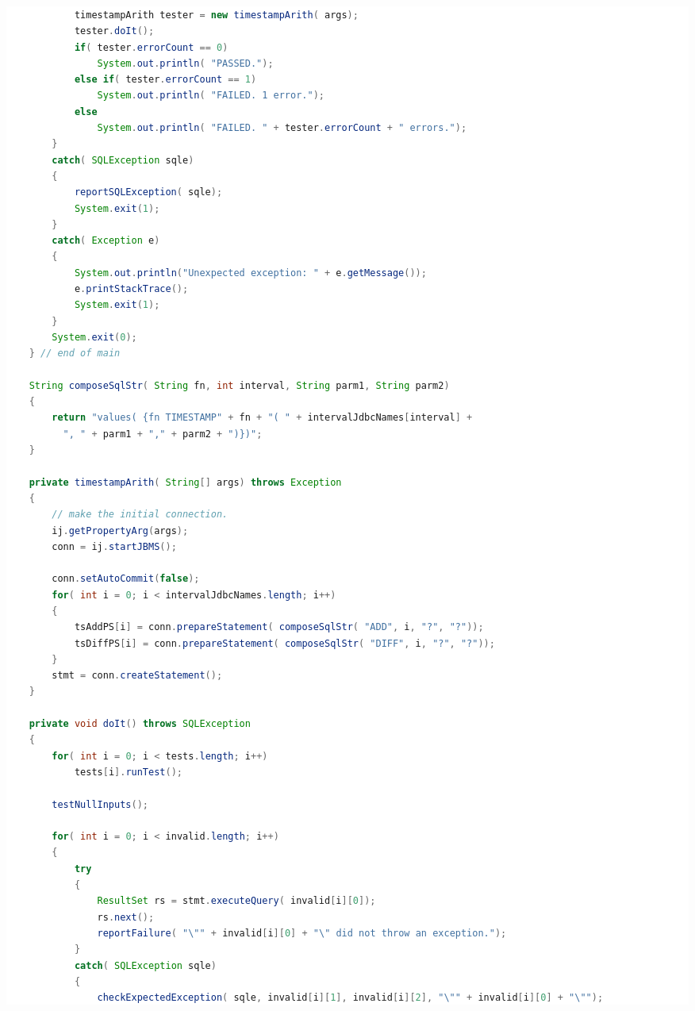 ```java
            timestampArith tester = new timestampArith( args);
            tester.doIt();
            if( tester.errorCount == 0)
                System.out.println( "PASSED.");
            else if( tester.errorCount == 1)
                System.out.println( "FAILED. 1 error.");
            else
                System.out.println( "FAILED. " + tester.errorCount + " errors.");
        }
        catch( SQLException sqle)
        {
            reportSQLException( sqle);
            System.exit(1);
        }
        catch( Exception e)
        {
            System.out.println("Unexpected exception: " + e.getMessage());
            e.printStackTrace();
            System.exit(1);
        }
        System.exit(0);
    } // end of main

    String composeSqlStr( String fn, int interval, String parm1, String parm2)
    {
        return "values( {fn TIMESTAMP" + fn + "( " + intervalJdbcNames[interval] +
          ", " + parm1 + "," + parm2 + ")})";
    }
    
    private timestampArith( String[] args) throws Exception
    {
        // make the initial connection.
        ij.getPropertyArg(args);
        conn = ij.startJBMS();

        conn.setAutoCommit(false);
        for( int i = 0; i < intervalJdbcNames.length; i++)
        {
            tsAddPS[i] = conn.prepareStatement( composeSqlStr( "ADD", i, "?", "?"));
            tsDiffPS[i] = conn.prepareStatement( composeSqlStr( "DIFF", i, "?", "?"));
        }
        stmt = conn.createStatement();
    }

    private void doIt() throws SQLException
    {
        for( int i = 0; i < tests.length; i++)
            tests[i].runTest();

        testNullInputs();

        for( int i = 0; i < invalid.length; i++)
        {
            try
            {
                ResultSet rs = stmt.executeQuery( invalid[i][0]);
                rs.next();
                reportFailure( "\"" + invalid[i][0] + "\" did not throw an exception.");
            }
            catch( SQLException sqle)
            {
                checkExpectedException( sqle, invalid[i][1], invalid[i][2], "\"" + invalid[i][0] + "\"");
```